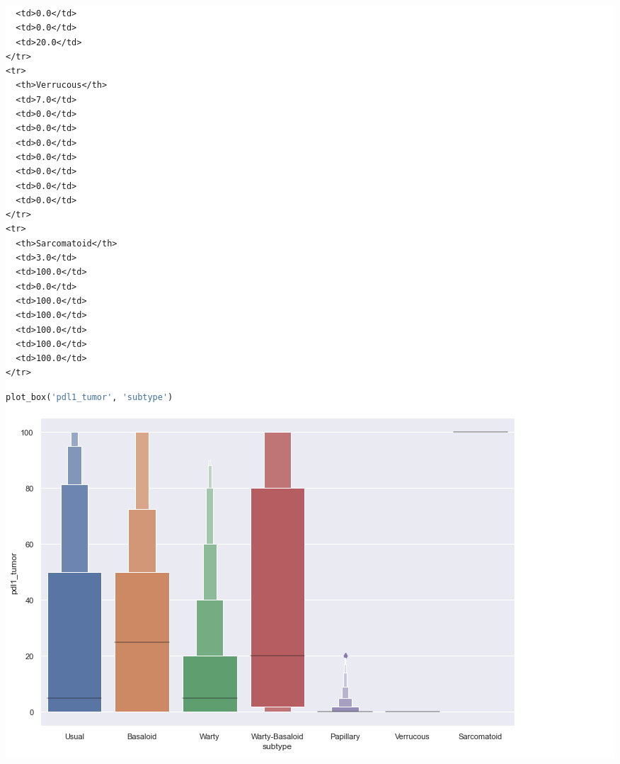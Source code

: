       <td>0.0</td>
      <td>0.0</td>
      <td>20.0</td>
    </tr>
    <tr>
      <th>Verrucous</th>
      <td>7.0</td>
      <td>0.0</td>
      <td>0.0</td>
      <td>0.0</td>
      <td>0.0</td>
      <td>0.0</td>
      <td>0.0</td>
      <td>0.0</td>
    </tr>
    <tr>
      <th>Sarcomatoid</th>
      <td>3.0</td>
      <td>100.0</td>
      <td>0.0</td>
      <td>100.0</td>
      <td>100.0</td>
      <td>100.0</td>
      <td>100.0</td>
      <td>100.0</td>
    </tr>
  </tbody>
</table>
</div>




```python
plot_box('pdl1_tumor', 'subtype')
```


![png](output_47_0.png)
